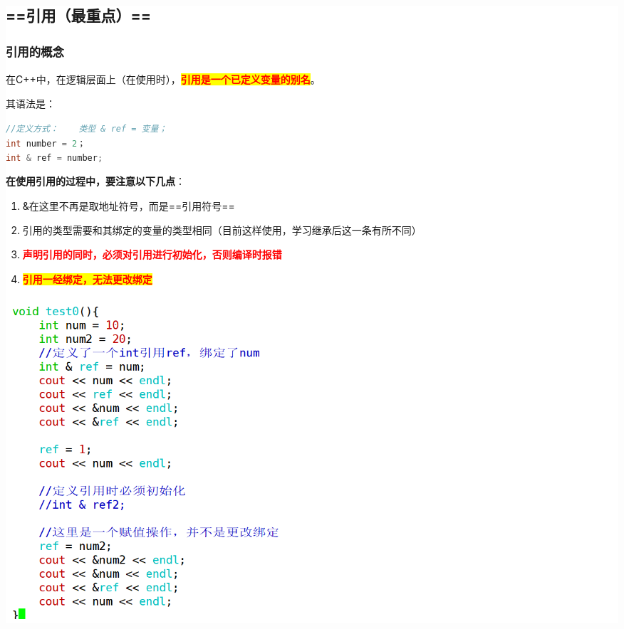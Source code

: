 





## ==引用（最重点）==

### 引用的概念

在C++中，在逻辑层面上（在使用时），<span style=color:red;background:yellow>**引用是一个已定义变量的别名**</span>。

其语法是：

```C++
//定义方式：    类型 & ref = 变量；
int number = 2；
int & ref = number;
```

**在使用引用的过程中，要注意以下几点**：

1. &在这里不再是取地址符号，而是==引用符号==

2. 引用的类型需要和其绑定的变量的类型相同（目前这样使用，学习继承后这一条有所不同）
3. <font color=red>**声明引用的同时，必须对引用进行初始化，否则编译时报错**</font>
4. <span style=color:red;background:yellow>**引用一经绑定，无法更改绑定**</span>

<img src="1.C++与C.assets/image-20240419172537461.png" alt="image-20240419172537461" style="zoom:67%;" />
